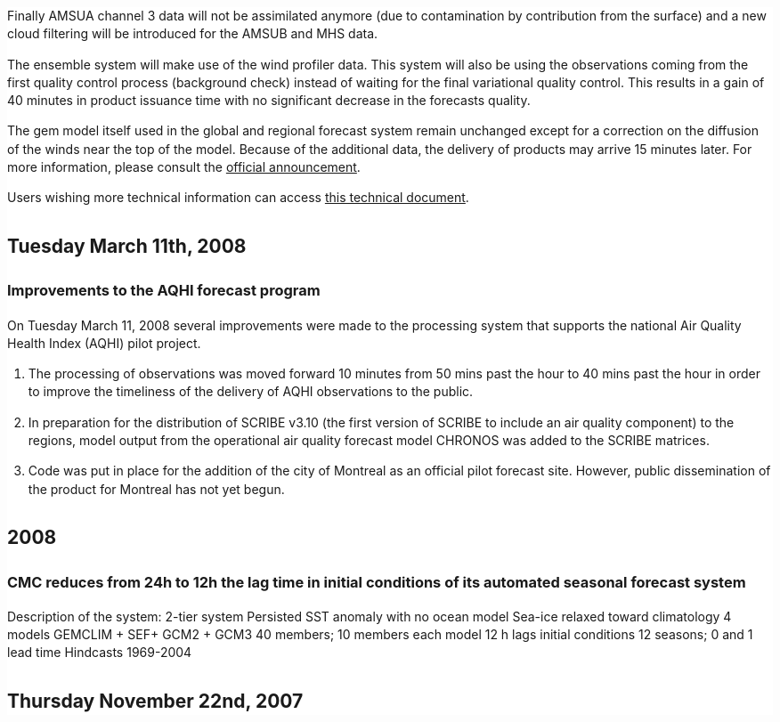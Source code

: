 Finally AMSUA channel 3 data will not be assimilated anymore (due to contamination by contribution from the surface) and a new cloud filtering will be introduced for the AMSUB and MHS data.

The ensemble system will make use of the wind profiler data. This system will also be using the observations coming from the first quality control process (background check) instead of waiting for the final variational quality control. This results in a gain of 40 minutes in product issuance time with no significant decrease in the forecasts quality.

The gem model itself used in the global and regional forecast system remain unchanged except for a correction on the diffusion of the winds near the top of the model. Because of the additional data, the delivery of products may arrive 15 minutes later.
For more information, please consult the [official announcement](https://collaboration.cmc.ec.gc.ca/cmc/cmoi/product_guide/docs/lib/op_systems/doc_opchanges/genot_20080523_ajoutdonnees_e.pdf).

Users wishing more technical information can access [this technical document](https://collaboration.cmc.ec.gc.ca/cmc/cmoi/product_guide/docs/lib/op_systems/doc_opchanges/technote_20080523_ajoutdonnees_e.pdf).


## Tuesday March 11th, 2008

### Improvements to the AQHI forecast program

On Tuesday March 11, 2008 several improvements were made to the processing system that supports the national Air Quality Health Index (AQHI) pilot project.

1. The processing of observations was moved forward 10 minutes from 50 mins past the hour to 40 mins past the hour in order to improve the timeliness of the delivery of AQHI observations to the public.

2. In preparation for the distribution of SCRIBE v3.10 (the first version of SCRIBE to include an air quality component) to the regions, model output from the operational air quality forecast model CHRONOS was added to the SCRIBE matrices.

3. Code was put in place for the addition of the city of Montreal as an official pilot forecast site. However, public dissemination of the product for Montreal has not yet begun.


## 2008

### CMC reduces from 24h to 12h the lag time in initial conditions of its automated seasonal forecast system

Description of the system:
2-tier system
Persisted SST anomaly with no ocean model
Sea-ice relaxed toward climatology
4 models GEMCLIM + SEF+ GCM2 + GCM3
40 members; 10 members each model
12 h lags initial conditions
12 seasons; 0 and 1 lead time
Hindcasts 1969-2004


## Thursday November 22nd, 2007
